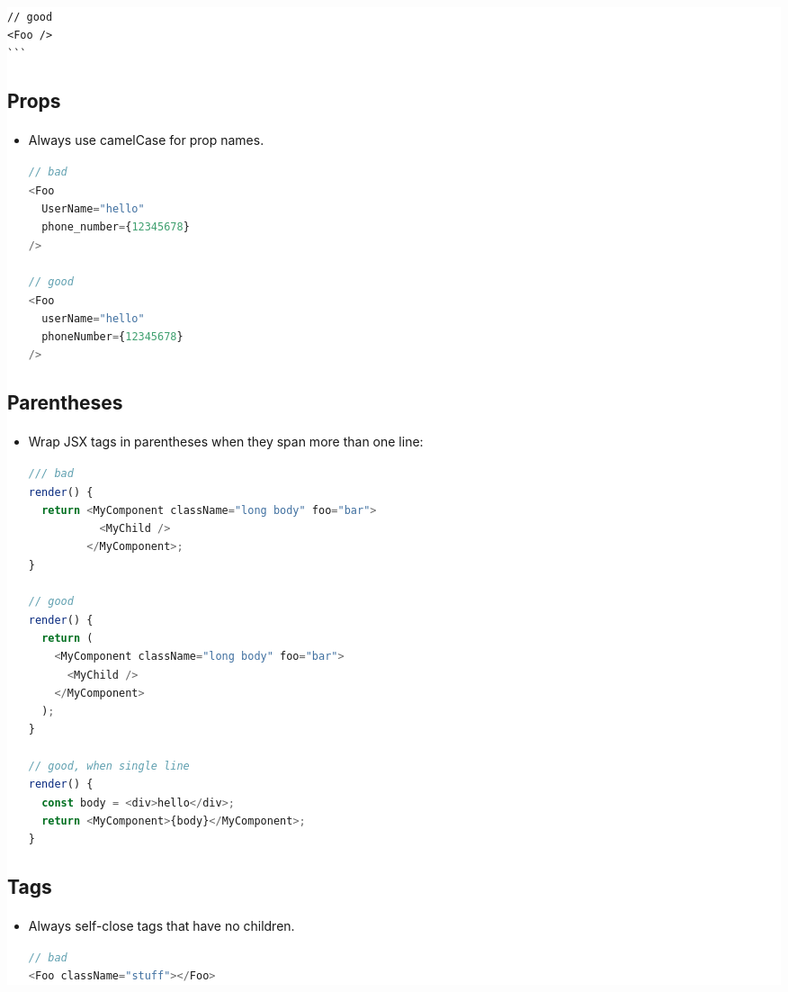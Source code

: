     // good
    <Foo />
    ```

## Props
  - Always use camelCase for prop names.
    ```javascript
    // bad
    <Foo
      UserName="hello"
      phone_number={12345678}
    />

    // good
    <Foo
      userName="hello"
      phoneNumber={12345678}
    />
    ```

## Parentheses
  - Wrap JSX tags in parentheses when they span more than one line:
    ```javascript
    /// bad
    render() {
      return <MyComponent className="long body" foo="bar">
               <MyChild />
             </MyComponent>;
    }

    // good
    render() {
      return (
        <MyComponent className="long body" foo="bar">
          <MyChild />
        </MyComponent>
      );
    }

    // good, when single line
    render() {
      const body = <div>hello</div>;
      return <MyComponent>{body}</MyComponent>;
    }
    ```

## Tags
  - Always self-close tags that have no children.
    ```javascript
    // bad
    <Foo className="stuff"></Foo>
